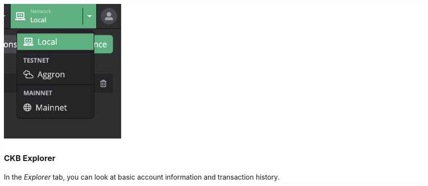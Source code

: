  <img src="./screenshots/switch_network.png" width="240px">
</p>

### CKB Explorer

In the *Explorer* tab, you can look at basic account information and transaction history.

<p align="center">